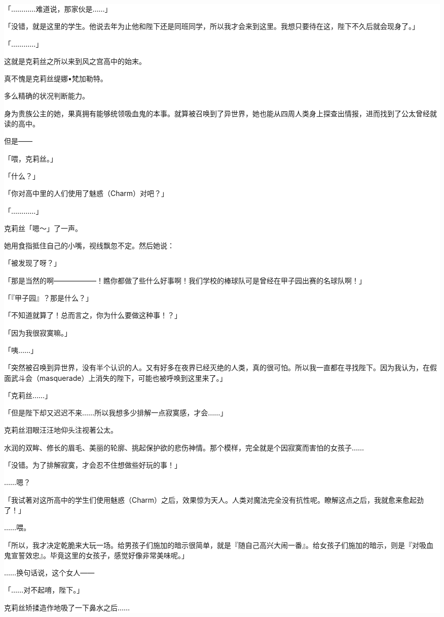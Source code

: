 「…………难道说，那家伙是……」

「没错，就是这里的学生。他说去年为止他和陛下还是同班同学，所以我才会来到这里。我想只要待在这，陛下不久后就会现身了。」

「…………」

这就是克莉丝之所以来到风之宫高中的始末。

真不愧是克莉丝缇娜•梵加勒特。

多么精确的状况判断能力。

身为贵族公主的她，果真拥有能够统领吸血鬼的本事。就算被召唤到了异世界，她也能从四周人类身上探查出情报，进而找到了公太曾经就读的高中。

但是——

「喂，克莉丝。」

「什么？」

「你对高中里的人们使用了魅惑（Charm）对吧？」

「…………」

克莉丝「嗯～」了一声。

她用食指抵住自己的小嘴，视线飘忽不定。然后她说：

「被发现了呀？」

「那是当然的啊——————！瞧你都做了些什么好事啊！我们学校的棒球队可是曾经在甲子园出赛的名球队啊！」

「『甲子园』？那是什么？」

「不知道就算了！总而言之，你为什么要做这种事！？」

「因为我很寂寞嘛。」

「咦……」

「突然被召唤到异世界，没有半个认识的人。又有好多在夜界已经灭绝的人类，真的很可怕。所以我一直都在寻找陛下。因为我认为，在假面武斗会（masquerade）上消失的陛下，可能也被呼唤到这里来了。」

「克莉丝……」

「但是陛下却又迟迟不来……所以我想多少排解一点寂寞感，才会……」

克莉丝泪眼汪汪地仰头注视著公太。

水润的双眸、修长的眉毛、美丽的轮廓、挑起保护欲的悲伤神情。那个模样，完全就是个因寂寞而害怕的女孩子……

「没错。为了排解寂寞，才会忍不住想做些好玩的事！」

……嗯？

「我试著对这所高中的学生们使用魅惑（Charm）之后，效果惊为天人。人类对魔法完全没有抗性呢。瞭解这点之后，我就愈来愈起劲了！」

……喂。

「所以，我才决定乾脆来大玩一场。给男孩子们施加的暗示很简单，就是『随自己高兴大闹一番』。给女孩子们施加的暗示，则是『对吸血鬼宣誓效忠』。毕竟这里的女孩子，感觉好像非常美味呢。」

……换句话说，这个女人——

「……对不起唷，陛下。」

克莉丝矫揉造作地吸了一下鼻水之后……
